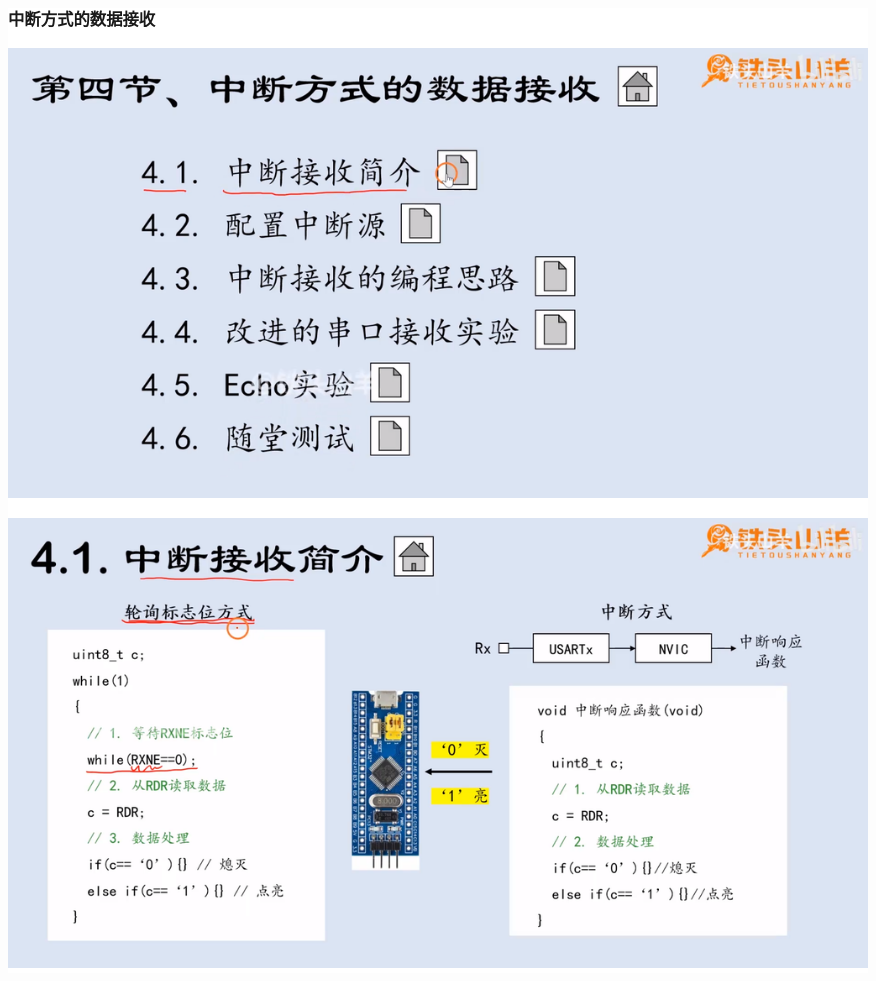 
### 中断方式的数据接收

![image-20240112014427807](assets/image-20240112014427807.png)

![image-20240112014602487](assets/image-20240112014602487.png)
